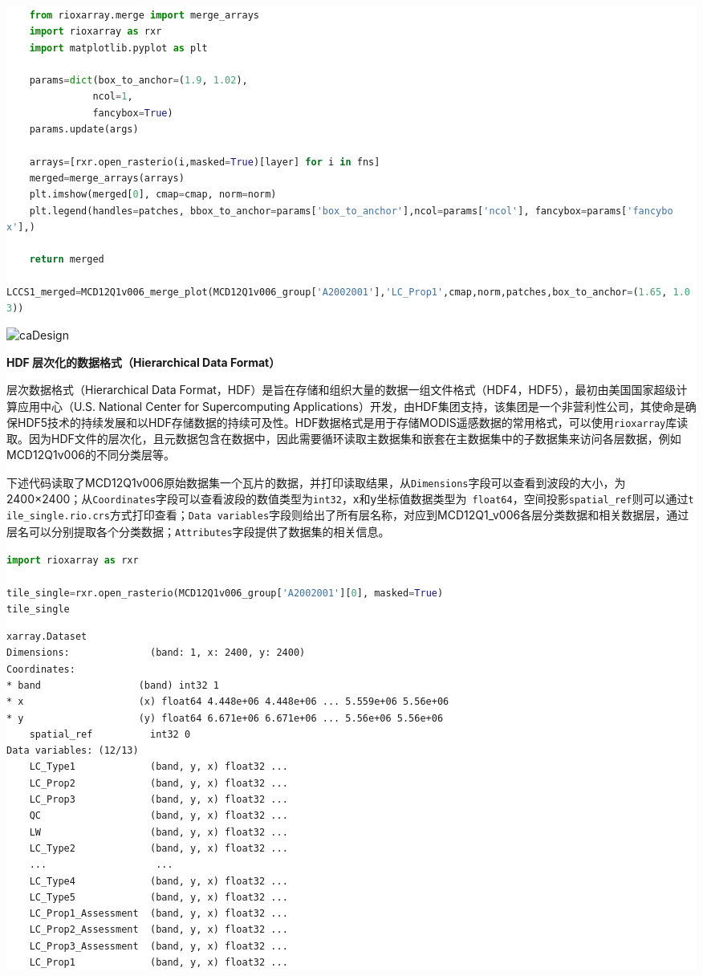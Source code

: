 ```python
    from rioxarray.merge import merge_arrays
    import rioxarray as rxr
    import matplotlib.pyplot as plt
    
    params=dict(box_to_anchor=(1.9, 1.02),
               ncol=1,
               fancybox=True)
    params.update(args)
    
    arrays=[rxr.open_rasterio(i,masked=True)[layer] for i in fns]
    merged=merge_arrays(arrays)
    plt.imshow(merged[0], cmap=cmap, norm=norm)
    plt.legend(handles=patches, bbox_to_anchor=params['box_to_anchor'],ncol=params['ncol'], fancybox=params['fancybox'],)
    
    return merged
    
LCCS1_merged=MCD12Q1v006_merge_plot(MCD12Q1v006_group['A2002001'],'LC_Prop1',cmap,norm,patches,box_to_anchor=(1.65, 1.03))    
```

<img src="./imgs/2_7_4/output_24_0.png" height='auto' width='auto' title="caDesign">



**HDF 层次化的数据格式（Hierarchical Data Format）**

层次数据格式（Hierarchical Data Format，HDF）是旨在存储和组织大量的数据一组文件格式（HDF4，HDF5），最初由美国国家超级计算应用中心（U.S. National Center for Supercomputing Applications）开发，由HDF集团支持，该集团是一个非营利性公司，其使命是确保HDF5技术的持续发展和以HDF存储数据的持续可及性。HDF数据格式是用于存储MODIS遥感数据的常用格式，可以使用`rioxarray`库读取。因为HDF文件的层次化，且元数据包含在数据中，因此需要循环读取主数据集和嵌套在主数据集中的子数据集来访问各层数据，例如MCD12Q1v006的不同分类层等。

下述代码读取了MCD12Q1v006原始数据集一个瓦片的数据，并打印读取结果，从`Dimensions`字段可以查看到波段的大小，为2400×2400；从`Coordinates`字段可以查看波段的数值类型为`int32`，x和y坐标值数据类型为`
float64`，空间投影`spatial_ref`则可以通过`tile_single.rio.crs`方式打印查看；`Data variables`字段则给出了所有层名称，对应到MCD12Q1_v006各层分类数据和相关数据层，通过层名可以分别提取各个分类数据；`Attributes`字段提供了数据集的相关信息。


```python
import rioxarray as rxr

tile_single=rxr.open_rasterio(MCD12Q1v006_group['A2002001'][0], masked=True)
tile_single
```



    xarray.Dataset
    Dimensions:              (band: 1, x: 2400, y: 2400)
    Coordinates:
    * band                 (band) int32 1
    * x                    (x) float64 4.448e+06 4.448e+06 ... 5.559e+06 5.56e+06
    * y                    (y) float64 6.671e+06 6.671e+06 ... 5.56e+06 5.56e+06
        spatial_ref          int32 0
    Data variables: (12/13)
        LC_Type1             (band, y, x) float32 ...
        LC_Prop2             (band, y, x) float32 ...
        LC_Prop3             (band, y, x) float32 ...
        QC                   (band, y, x) float32 ...
        LW                   (band, y, x) float32 ...
        LC_Type2             (band, y, x) float32 ...
        ...                   ...
        LC_Type4             (band, y, x) float32 ...
        LC_Type5             (band, y, x) float32 ...
        LC_Prop1_Assessment  (band, y, x) float32 ...
        LC_Prop2_Assessment  (band, y, x) float32 ...
        LC_Prop3_Assessment  (band, y, x) float32 ...
        LC_Prop1             (band, y, x) float32 ...